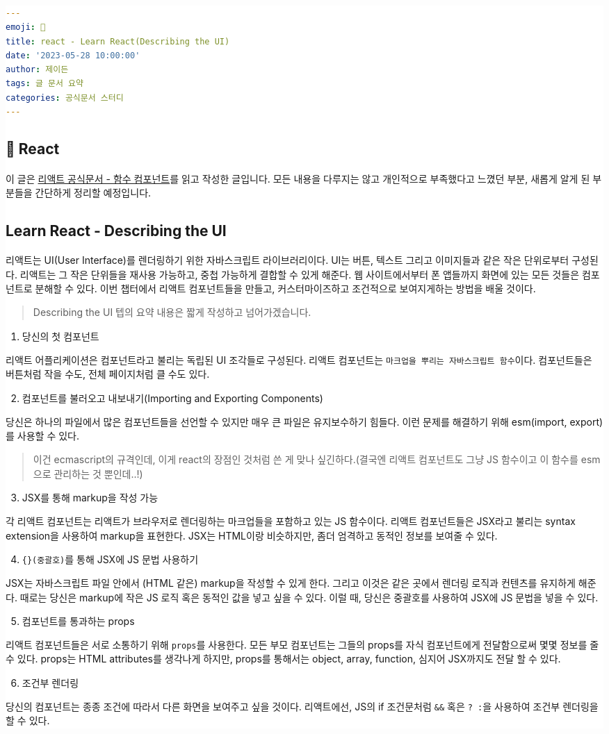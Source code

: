 ```yaml
---
emoji: 📜
title: react - Learn React(Describing the UI)
date: '2023-05-28 10:00:00'
author: 제이든
tags: 글 문서 요약
categories: 공식문서 스터디
---
```


## 📎 React

이 글은 [리액트 공식문서 - 함수 컴포넌트](https://react.dev/)를 읽고 작성한 글입니다. 모든 내용을 다루지는 않고 개인적으로 부족했다고 느꼈던 부분, 새롭게
알게 된 부분들을 간단하게 정리할 예정입니다.

## Learn React - Describing the UI

리액트는 UI(User Interface)를 렌더링하기 위한 자바스크립트 라이브러리이다. UI는 버튼, 텍스트 그리고 이미지들과 같은 작은 단위로부터 구성된다.
리액트는 그 작은 단위들을 재사용 가능하고, 중첩 가능하게 결합할 수 있게 해준다. 웹 사이트에서부터 폰 앱들까지 화면에 있는 모든 것들은 컴포넌트로 분해할 수 있다.
이번 챕터에서 리액트 컴포넌트들을 만들고, 커스터마이즈하고 조건적으로 보여지게하는 방법을 배울 것이다.

> Describing the UI 텝의 요약 내용은 짧게 작성하고 넘어가겠습니다.

1) 당신의 첫 컴포넌트

리액트 어플리케이션은 컴포넌트라고 불리는 독립된 UI 조각들로 구성된다. 리액트 컴포넌트는 `마크업을 뿌리는 자바스크립트 함수`이다. 컴포넌트들은 버튼처럼 작을 수도,
전체 페이지처럼 클 수도 있다.

2) 컴포넌트를 불러오고 내보내기(Importing and Exporting Components)

당신은 하나의 파일에서 많은 컴포넌트들을 선언할 수 있지만 매우 큰 파일은 유지보수하기 힘들다. 이런 문제를 해결하기 위해 esm(import, export)를 사용할 수 있다.

> 이건 ecmascript의 규격인데, 이게 react의 장점인 것처럼 쓴 게 맞나 싶긴하다.(결국엔 리액트 컴포넌트도 그냥 JS 함수이고 이 함수를 esm으로 관리하는 것 뿐인데..!)

3) JSX를 통해 markup을 작성 가능

각 리액트 컴포넌트는 리액트가 브라우저로 렌더링하는 마크업들을 포함하고 있는 JS 함수이다. 리액트 컴포넌트들은 JSX라고 불리는 syntax extension을 사용하여 markup을 표현한다.
JSX는 HTML이랑 비슷하지만, 좀더 엄격하고 동적인 정보를 보여줄 수 있다.

4) `{}(중괄호)`를 통해 JSX에 JS 문법 사용하기

JSX는 자바스크립트 파일 안에서 (HTML 같은) markup을 작성할 수 있게 한다. 그리고 이것은 같은 곳에서 렌더링 로직과 컨텐츠를 유지하게 해준다. 때로는 당신은 markup에 작은 JS 로직 혹은
동적인 값을 넣고 싶을 수 있다. 이럴 때, 당신은 중괄호를 사용하여 JSX에 JS 문법을 넣을 수 있다.

5) 컴포넌트를 통과하는 props

리액트 컴포넌트들은 서로 소통하기 위해 `props`를 사용한다. 모든 부모 컴포넌트는 그들의 props를 자식 컴포넌트에게 전달함으로써 몇몇 정보를 줄 수 있다. props는 HTML attributes를
생각나게 하지만, props를 통해서는 object, array, function, 심지어 JSX까지도 전달 할 수 있다.

6) 조건부 렌더링

당신의 컴포넌트는 종종 조건에 따라서 다른 화면을 보여주고 싶을 것이다. 리액트에선, JS의 if 조건문처럼 `&&` 혹은 `? :`을 사용하여 조건부 렌더링을 할 수 있다.

